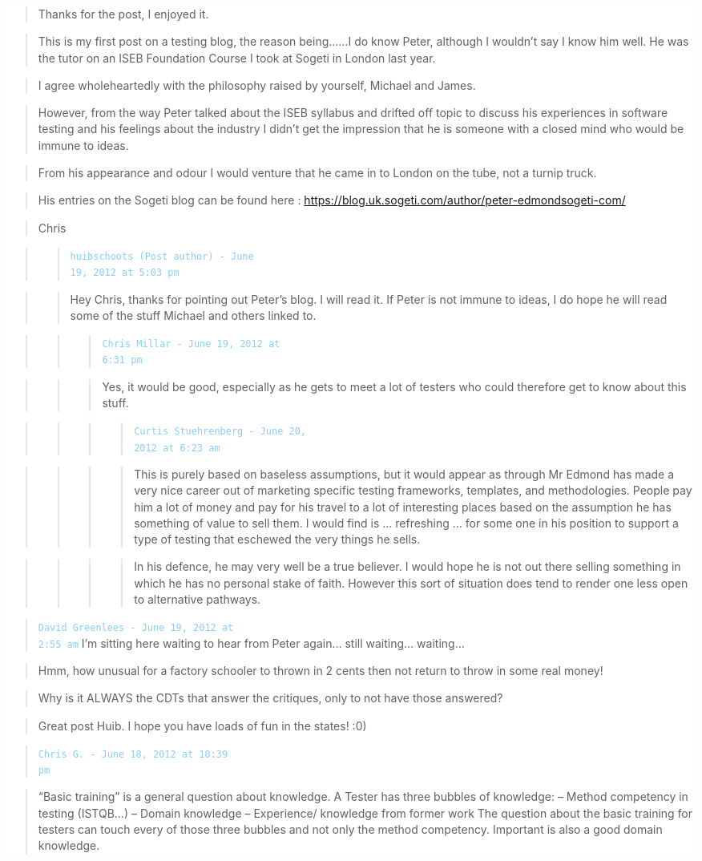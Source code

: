 > Thanks for the post, I enjoyed it.

> This is my first post on a testing blog, the reason being……I do know Peter, although I wouldn’t say I know him well. He was the tutor on an ISEB Foundation Course I took at Sogeti in London last year.

> I agree wholeheartedly with the philosophy raised by yourself, Michael and James.

> However, from the way Peter talked about the ISEB syllabus and drifted off topic to discuss his experiences in software testing and his feelings about the industry I didn’t get the impression that he is someone with a closed mind who would be immune to ideas.

> From his appearance and odour I would venture that he came in to London on the tube, not a turnip truck.

> His entries on the Sogeti blog can be found here : https://blog.uk.sogeti.com/author/peter-edmondsogeti-com/

> Chris

>> <code style="color : lightskyblue">huibschoots (Post author) - June 19, 2012 at 5:03 pm</code>

>> Hey Chris, thanks for pointing out Peter’s blog. I will read it. If Peter is not immune to ideas, I do hope he will read some of the stuff Michael and others linked to.

>>> <code style="color : lightskyblue">Chris Millar - June 19, 2012 at 6:31 pm</code>

>>> Yes, it would be good, especially as he gets to meet a lot of testers who could therefore get to know about this stuff.

>>>> <code style="color : lightskyblue">Curtis Stuehrenberg - June 20, 2012 at 6:23 am</code>

>>>> This is purely based on baseless assumptions, but it would appear as through Mr Edmond has made a very nice career out of marketing specific testing frameworks, templates, and methodologies. People pay him a lot of money and pay for his travel to a lot of interesting places based on the assumption he has something of value to sell them. I would find is … refreshing … for some one in his position to support a type of testing that eschewed the very things he sells.

>>>> In his defence, he may very well be a true believer. I would hope he is not out there selling something in which he has no personal stake of faith. However this sort of situation does tend to render one less open to alternative pathways.

> <code style="color : lightskyblue">David Greenlees - June 19, 2012 at 2:55 am</code>
> I’m sitting here waiting to hear from Peter again… still waiting… waiting…

> Hmm, how unusual for a factory schooler to thrown in 2 cents then not return to throw in some real money!

> Why is it ALWAYS the CDTs that answer the critiques, only to not have those answered?

> Great post Huib. I hope you have loads of fun in the states! :0)

> <code style="color : lightskyblue">Chris G. - June 18, 2012 at 10:39 pm</code>

> “Basic training” is a general question about knowledge.
A Tester has three bubbles of knowledge:
– Method competency in testing (ISTQB…)
– Domain knowledge
– Experience/ knowledge from former work
The question about the basic training for testers can touch every of those three bubbles and not only the method competency. Important is also a good domain knowledge.

